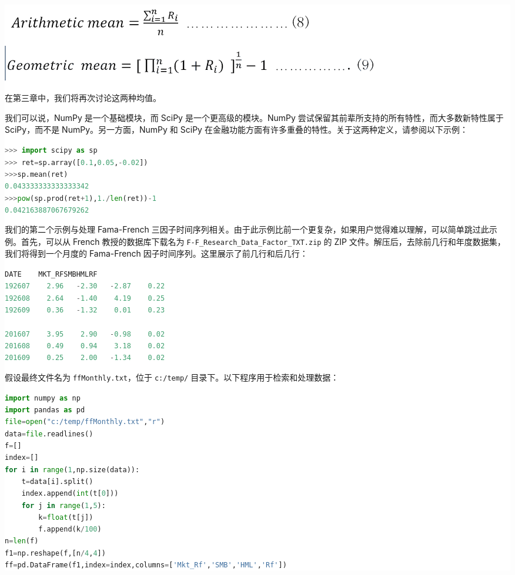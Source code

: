 ![数据处理](img/B06175_01_27.jpg)![数据处理](img/B06175_01_28.jpg)

在第三章中，我们将再次讨论这两种均值。

我们可以说，NumPy 是一个基础模块，而 SciPy 是一个更高级的模块。NumPy 尝试保留其前辈所支持的所有特性，而大多数新特性属于 SciPy，而不是 NumPy。另一方面，NumPy 和 SciPy 在金融功能方面有许多重叠的特性。关于这两种定义，请参阅以下示例：

```py
>>> import scipy as sp
>>> ret=sp.array([0.1,0.05,-0.02])
>>>sp.mean(ret)
0.043333333333333342
>>>pow(sp.prod(ret+1),1./len(ret))-1 
0.042163887067679262
```

我们的第二个示例与处理 Fama-French 三因子时间序列相关。由于此示例比前一个更复杂，如果用户觉得难以理解，可以简单跳过此示例。首先，可以从 French 教授的数据库下载名为 `F-F_Research_Data_Factor_TXT.zip` 的 ZIP 文件。解压后，去除前几行和年度数据集，我们将得到一个月度的 Fama-French 因子时间序列。这里展示了前几行和后几行：

```py
DATE    MKT_RFSMBHMLRF
192607    2.96   -2.30   -2.87    0.22
192608    2.64   -1.40    4.19    0.25
192609    0.36   -1.32    0.01    0.23

201607    3.95    2.90   -0.98    0.02
201608    0.49    0.94    3.18    0.02
201609    0.25    2.00   -1.34    0.02
```

假设最终文件名为 `ffMonthly.txt`，位于 `c:/temp/` 目录下。以下程序用于检索和处理数据：

```py
import numpy as np
import pandas as pd
file=open("c:/temp/ffMonthly.txt","r")
data=file.readlines()
f=[]
index=[]
for i in range(1,np.size(data)):
    t=data[i].split()
    index.append(int(t[0]))
    for j in range(1,5):
        k=float(t[j])
        f.append(k/100)
n=len(f) 
f1=np.reshape(f,[n/4,4])
ff=pd.DataFrame(f1,index=index,columns=['Mkt_Rf','SMB','HML','Rf'])
```
